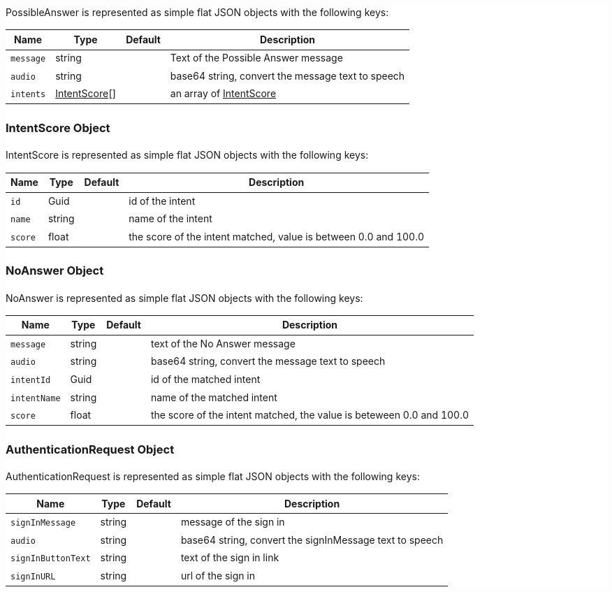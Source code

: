   PossibleAnswer is represented as simple flat JSON objects with the following keys:  

  | Name | Type | Default | Description |    
  | - | - | - | - | 
  | `message` | string | | Text of the Possible Answer message | 
  | `audio` | string |  | base64 string, convert the message text to speech |  
  | `intents` | [IntentScore](#IntentScore-object)[]  || an array of [IntentScore](#IntentScore-object)   | 

### IntentScore Object

  IntentScore is represented as simple flat JSON objects with the following keys:  

  | Name | Type |  Default | Description |    
  | - | - | - | - | 
  |`id` | Guid || id of the intent  | 
  |`name` | string | | name of the intent |  
  | `score` | float  |  | the score of the intent matched, value is between 0.0 and 100.0 |

### NoAnswer Object

  NoAnswer is represented as simple flat JSON objects with the following keys:  

  | Name | Type |  Default | Description |    
  | - | - | - | - | 
  |`message` | string |  | text of the No Answer message  |
  |`audio` | string |  | base64 string, convert the message text to speech | 
  | `intentId` | Guid  |  | id of the matched intent |
  | `intentName` | string  |   | name of the matched intent |
  | `score` | float  | | the score of the intent matched, the value is beteween 0.0 and 100.0 |  

### AuthenticationRequest Object

  AuthenticationRequest is represented as simple flat JSON objects with the following keys:  

  | Name | Type  | Default | Description |    
  | - | - | :-: | - | 
  | `signInMessage` | string  |  | message of the sign in |
  | `audio` | string |  | base64 string, convert the signInMessage text to speech |   
  | `signInButtonText` | string  |  | text of the sign in link |
  | `signInURL` | string  |  | url of the sign in |
